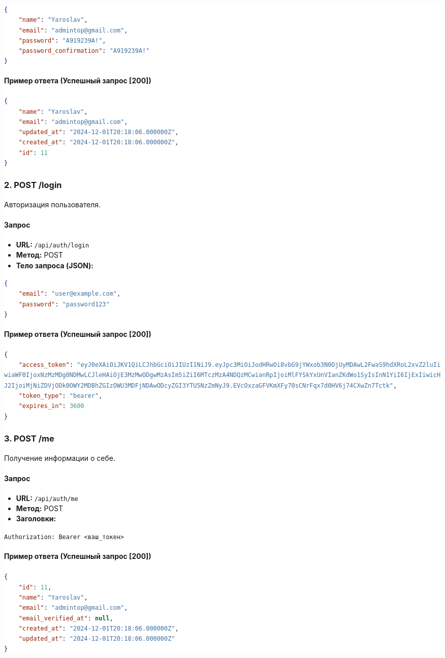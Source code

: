 ```json
{
    "name": "Yaroslav",
    "email": "admintop@gmail.com",
    "password": "A919239A!",
    "password_confirmation": "A919239A!"
}
  ```
#### Пример ответа (Успешный запрос [200])
```json
{
    "name": "Yaroslav",
    "email": "admintop@gmail.com",
    "updated_at": "2024-12-01T20:18:06.000000Z",
    "created_at": "2024-12-01T20:18:06.000000Z",
    "id": 11
}
```

### **2. POST /login**
Авторизация пользователя.

#### **Запрос**
- **URL:** `/api/auth/login`
- **Метод:** POST
- **Тело запроса (JSON):**

```json
{
    "email": "user@example.com",
    "password": "password123"
}
  ```
  #### Пример ответа (Успешный запрос [200])
```json
{
    "access_token": "eyJ0eXAiOiJKV1QiLCJhbGciOiJIUzI1NiJ9.eyJpc3MiOiJodHRwOi8vbG9jYWxob3N0OjUyMDAwL2FwaS9hdXRoL2xvZ2luIiwiaWF0IjoxNzMzMDg0NDMwLCJleHAiOjE3MzMwODgwMzAsIm5iZiI6MTczMzA4NDQzMCwianRpIjoiMlFYSkYxUnVIanZKdWo1SyIsInN1YiI6IjExIiwicHJ2IjoiMjNiZDVjODk0OWY2MDBhZGIzOWU3MDFjNDAwODcyZGI3YTU5NzZmNyJ9.EVcOxzaGFVKmXFy70sCNrFqx7d0HV6j74CXwZn7Tctk",
    "token_type": "bearer",
    "expires_in": 3600
}
```

### **3. POST /me**
Получение информации о себе.
#### **Запрос**
- **URL:** `/api/auth/me`
- **Метод:** POST
- **Заголовки:**
```
Authorization: Bearer <ваш_токен>
```
#### Пример ответа (Успешный запрос [200])
```json
{
    "id": 11,
    "name": "Yaroslav",
    "email": "admintop@gmail.com",
    "email_verified_at": null,
    "created_at": "2024-12-01T20:18:06.000000Z",
    "updated_at": "2024-12-01T20:18:06.000000Z"
}
```